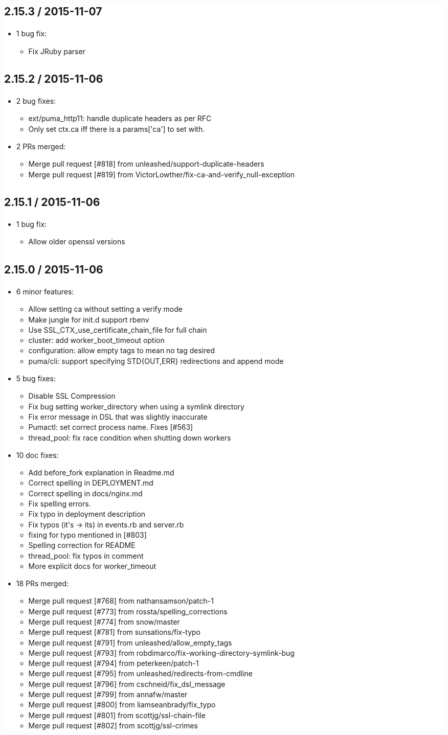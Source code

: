 ## 2.15.3 / 2015-11-07

* 1 bug fix:

  * Fix JRuby parser

## 2.15.2 / 2015-11-06

* 2 bug fixes:
  * ext/puma_http11: handle duplicate headers as per RFC
  * Only set ctx.ca iff there is a params['ca'] to set with.

* 2 PRs merged:
  * Merge pull request [#818] from unleashed/support-duplicate-headers
  * Merge pull request [#819] from VictorLowther/fix-ca-and-verify_null-exception

## 2.15.1 / 2015-11-06

* 1 bug fix:

  * Allow older openssl versions

## 2.15.0 / 2015-11-06

* 6 minor features:
  * Allow setting ca without setting a verify mode
  * Make jungle for init.d support rbenv
  * Use SSL_CTX_use_certificate_chain_file for full chain
  * cluster: add worker_boot_timeout option
  * configuration: allow empty tags to mean no tag desired
  * puma/cli: support specifying STD{OUT,ERR} redirections and append mode

* 5 bug fixes:
  * Disable SSL Compression
  * Fix bug setting worker_directory when using a symlink directory
  * Fix error message in DSL that was slightly inaccurate
  * Pumactl: set correct process name. Fixes [#563]
  * thread_pool: fix race condition when shutting down workers

* 10 doc fixes:
  * Add before_fork explanation in Readme.md
  * Correct spelling in DEPLOYMENT.md
  * Correct spelling in docs/nginx.md
  * Fix spelling errors.
  * Fix typo in deployment description
  * Fix typos (it's -> its) in events.rb and server.rb
  * fixing for typo mentioned in [#803]
  * Spelling correction for README
  * thread_pool: fix typos in comment
  * More explicit docs for worker_timeout

* 18 PRs merged:
  * Merge pull request [#768] from nathansamson/patch-1
  * Merge pull request [#773] from rossta/spelling_corrections
  * Merge pull request [#774] from snow/master
  * Merge pull request [#781] from sunsations/fix-typo
  * Merge pull request [#791] from unleashed/allow_empty_tags
  * Merge pull request [#793] from robdimarco/fix-working-directory-symlink-bug
  * Merge pull request [#794] from peterkeen/patch-1
  * Merge pull request [#795] from unleashed/redirects-from-cmdline
  * Merge pull request [#796] from cschneid/fix_dsl_message
  * Merge pull request [#799] from annafw/master
  * Merge pull request [#800] from liamseanbrady/fix_typo
  * Merge pull request [#801] from scottjg/ssl-chain-file
  * Merge pull request [#802] from scottjg/ssl-crimes